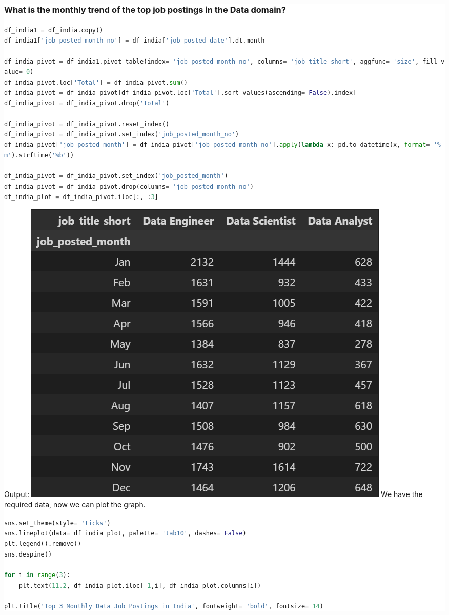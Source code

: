 ### What is the monthly trend of the top job postings in the Data domain?

```python
df_india1 = df_india.copy()
df_india1['job_posted_month_no'] = df_india['job_posted_date'].dt.month

df_india_pivot = df_india1.pivot_table(index= 'job_posted_month_no', columns= 'job_title_short', aggfunc= 'size', fill_value= 0)
df_india_pivot.loc['Total'] = df_india_pivot.sum()
df_india_pivot = df_india_pivot[df_india_pivot.loc['Total'].sort_values(ascending= False).index]
df_india_pivot = df_india_pivot.drop('Total')

df_india_pivot = df_india_pivot.reset_index()
df_india_pivot = df_india_pivot.set_index('job_posted_month_no')
df_india_pivot['job_posted_month'] = df_india_pivot['job_posted_month_no'].apply(lambda x: pd.to_datetime(x, format= '%m').strftime('%b'))

df_india_pivot = df_india_pivot.set_index('job_posted_month')
df_india_pivot = df_india_pivot.drop(columns= 'job_posted_month_no')
df_india_plot = df_india_pivot.iloc[:, :3]
```
Output:
![](df_slice_top3_jobs.png)
We have the required data, now we can plot the graph.
```python
sns.set_theme(style= 'ticks')
sns.lineplot(data= df_india_plot, palette= 'tab10', dashes= False)
plt.legend().remove()
sns.despine()

for i in range(3):
    plt.text(11.2, df_india_plot.iloc[-1,i], df_india_plot.columns[i])

plt.title('Top 3 Monthly Data Job Postings in India', fontweight= 'bold', fontsize= 14)
```